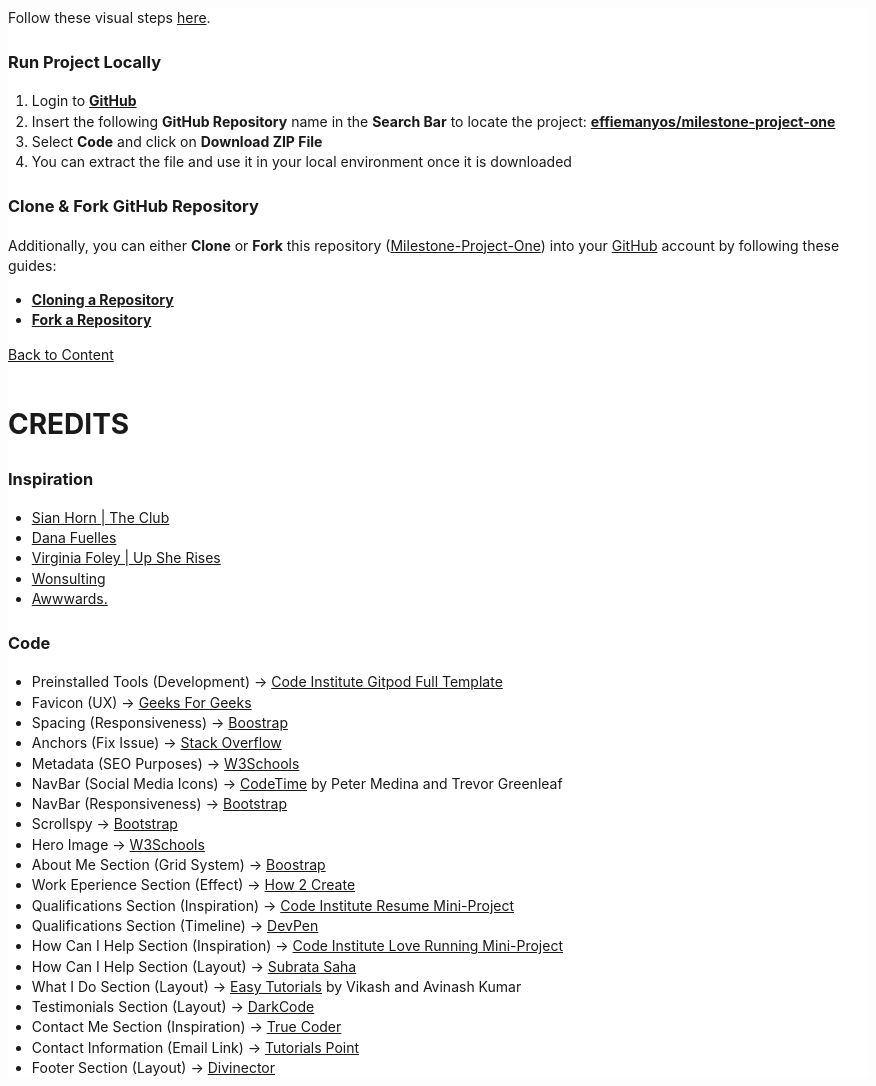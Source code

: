 Follow these visual steps [here](https://github.com/effiemanyos/milestone-project-one/blob/master/assets/images/github-pages.png).

### **Run Project Locally**

1. Login to **[GitHub](https://github.com/)**
2. Insert the following **GitHub Repository** name in the **Search Bar** to locate the project: **[effiemanyos/milestone-project-one](https://github.com/effiemanyos/milestone-project-one)**
3. Select **Code** and click on **Download ZIP File**
4. You can extract the file and use it in your local environment once it is downloaded

### **Clone & Fork GitHub Repository**

Additionally, you can either **Clone** or **Fork** this repository ([Milestone-Project-One](https://github.com/effiemanyos/milestone-project-one)) into your [GitHub](https://github.com/) account by following these guides:
- **[Cloning a Repository](https://docs.github.com/en/github/creating-cloning-and-archiving-repositories/cloning-a-repository)**
- **[Fork a Repository](https://docs.github.com/en/github/getting-started-with-github/fork-a-repo)**

[Back to Content](#content)

# **CREDITS** 

### **Inspiration**
- [Sian Horn | The Club](https://sianhorn.com/)
- [Dana Fuelles](https://danafuelles.coach/)
- [Virginia Foley | Up She Rises](https://upsherises.ie/)
- [Wonsulting](https://wonsulting.com/)
- [Awwwards.](https://www.awwwards.com/)

### **Code**

- Preinstalled  Tools (Development) → [Code Institute Gitpod Full Template](https://github.com/Code-Institute-Org/gitpod-full-template)
- Favicon (UX) → [Geeks For Geeks](https://www.geeksforgeeks.org/how-to-add-icon-logo-in-title-bar-using-html/) 
- Spacing (Responsiveness) → [Boostrap](https://getbootstrap.com/docs/4.0/utilities/spacing/)
- Anchors (Fix Issue) → [Stack Overflow](https://stackoverflow.com/questions/10732690/offsetting-an-html-anchor-to-adjust-for-fixed-header)
- Metadata (SEO Purposes) → [W3Schools](https://www.w3schools.com/tags/tag_meta.asp)
- NavBar (Social Media Icons) → [CodeTime](https://www.youtube.com/watch?v=TT1faZ-g9U4) by Peter Medina and Trevor Greenleaf
- NavBar (Responsiveness) → [Bootstrap](https://getbootstrap.com/docs/4.0/components/navbar/)
- Scrollspy → [Bootstrap](https://getbootstrap.com/docs/5.0/components/scrollspy/)
- Hero Image → [W3Schools](https://www.w3schools.com/howto/howto_css_hero_image.asp)
- About Me Section (Grid System) → [Boostrap](https://getbootstrap.com/docs/4.0/layout/grid/)
- Work Eperience Section (Effect) → [How 2 Create](https://www.youtube.com/watch?v=uIADUUNJ4xg)
- Qualifications Section (Inspiration) → [Code Institute Resume Mini-Project](http://bit.ly/381pWFx)
- Qualifications Section (Timeline) → [DevPen](https://www.youtube.com/watch?v=TP4THzsAa3M)
- How Can I Help Section (Inspiration) → [Code Institute Love Running Mini-Project](http://bit.ly/37M38Jz)
- How Can I Help Section (Layout) → [Subrata Saha](https://www.youtube.com/watch?v=ZRouuWvN-7A)
- What I Do Section (Layout) → [Easy Tutorials](https://www.youtube.com/watch?v=JGGhAzUmjAQ) by Vikash and Avinash Kumar
- Testimonials Section (Layout) → [DarkCode](https://www.youtube.com/watch?v=zkyIVFoLxgY)
- Contact Me Section (Inspiration) → [True Coder](https://www.youtube.com/watch?v=rpujWVkmiPE)
- Contact Information (Email Link) → [Tutorials Point](https://www.tutorialspoint.com/html/html_email_links.htm)
- Footer Section (Layout) → [Divinector](https://www.youtube.com/watch?v=4jelwvPcS8w)
